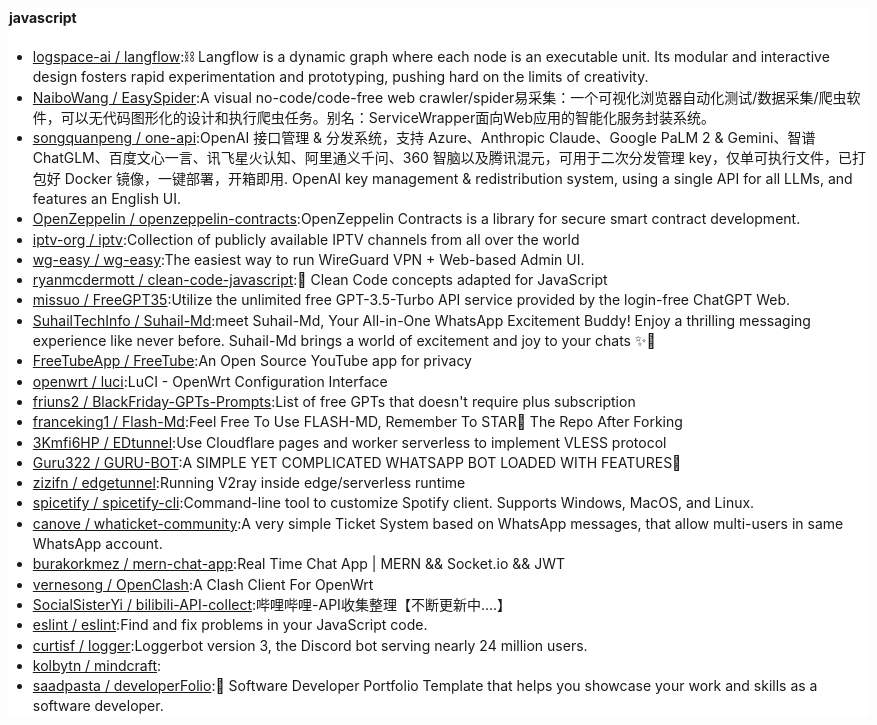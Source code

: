 #### javascript
* [logspace-ai / langflow](https://github.com/logspace-ai/langflow):⛓️ Langflow is a dynamic graph where each node is an executable unit. Its modular and interactive design fosters rapid experimentation and prototyping, pushing hard on the limits of creativity.
* [NaiboWang / EasySpider](https://github.com/NaiboWang/EasySpider):A visual no-code/code-free web crawler/spider易采集：一个可视化浏览器自动化测试/数据采集/爬虫软件，可以无代码图形化的设计和执行爬虫任务。别名：ServiceWrapper面向Web应用的智能化服务封装系统。
* [songquanpeng / one-api](https://github.com/songquanpeng/one-api):OpenAI 接口管理 & 分发系统，支持 Azure、Anthropic Claude、Google PaLM 2 & Gemini、智谱 ChatGLM、百度文心一言、讯飞星火认知、阿里通义千问、360 智脑以及腾讯混元，可用于二次分发管理 key，仅单可执行文件，已打包好 Docker 镜像，一键部署，开箱即用. OpenAI key management & redistribution system, using a single API for all LLMs, and features an English UI.
* [OpenZeppelin / openzeppelin-contracts](https://github.com/OpenZeppelin/openzeppelin-contracts):OpenZeppelin Contracts is a library for secure smart contract development.
* [iptv-org / iptv](https://github.com/iptv-org/iptv):Collection of publicly available IPTV channels from all over the world
* [wg-easy / wg-easy](https://github.com/wg-easy/wg-easy):The easiest way to run WireGuard VPN + Web-based Admin UI.
* [ryanmcdermott / clean-code-javascript](https://github.com/ryanmcdermott/clean-code-javascript):🛁 Clean Code concepts adapted for JavaScript
* [missuo / FreeGPT35](https://github.com/missuo/FreeGPT35):Utilize the unlimited free GPT-3.5-Turbo API service provided by the login-free ChatGPT Web.
* [SuhailTechInfo / Suhail-Md](https://github.com/SuhailTechInfo/Suhail-Md):meet Suhail-Md, Your All-in-One WhatsApp Excitement Buddy! Enjoy a thrilling messaging experience like never before. Suhail-Md brings a world of excitement and joy to your chats ✨🤖
* [FreeTubeApp / FreeTube](https://github.com/FreeTubeApp/FreeTube):An Open Source YouTube app for privacy
* [openwrt / luci](https://github.com/openwrt/luci):LuCI - OpenWrt Configuration Interface
* [friuns2 / BlackFriday-GPTs-Prompts](https://github.com/friuns2/BlackFriday-GPTs-Prompts):List of free GPTs that doesn't require plus subscription
* [franceking1 / Flash-Md](https://github.com/franceking1/Flash-Md):Feel Free To Use FLASH-MD, Remember To STAR🌟 The Repo After Forking
* [3Kmfi6HP / EDtunnel](https://github.com/3Kmfi6HP/EDtunnel):Use Cloudflare pages and worker serverless to implement VLESS protocol
* [Guru322 / GURU-BOT](https://github.com/Guru322/GURU-BOT):A SIMPLE YET COMPLICATED WHATSAPP BOT LOADED WITH FEATURES🚩
* [zizifn / edgetunnel](https://github.com/zizifn/edgetunnel):Running V2ray inside edge/serverless runtime
* [spicetify / spicetify-cli](https://github.com/spicetify/spicetify-cli):Command-line tool to customize Spotify client. Supports Windows, MacOS, and Linux.
* [canove / whaticket-community](https://github.com/canove/whaticket-community):A very simple Ticket System based on WhatsApp messages, that allow multi-users in same WhatsApp account.
* [burakorkmez / mern-chat-app](https://github.com/burakorkmez/mern-chat-app):Real Time Chat App | MERN && Socket.io && JWT
* [vernesong / OpenClash](https://github.com/vernesong/OpenClash):A Clash Client For OpenWrt
* [SocialSisterYi / bilibili-API-collect](https://github.com/SocialSisterYi/bilibili-API-collect):哔哩哔哩-API收集整理【不断更新中....】
* [eslint / eslint](https://github.com/eslint/eslint):Find and fix problems in your JavaScript code.
* [curtisf / logger](https://github.com/curtisf/logger):Loggerbot version 3, the Discord bot serving nearly 24 million users.
* [kolbytn / mindcraft](https://github.com/kolbytn/mindcraft):
* [saadpasta / developerFolio](https://github.com/saadpasta/developerFolio):🚀 Software Developer Portfolio Template that helps you showcase your work and skills as a software developer.
